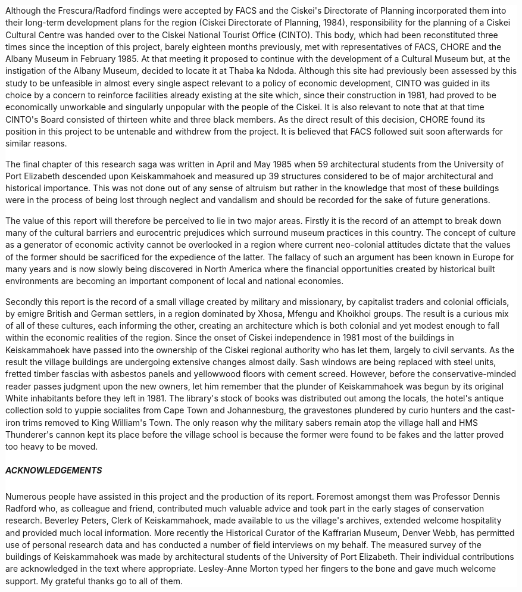 Although the Frescura/Radford findings were accepted by FACS and the Ciskei's Directorate of Planning incorporated them into their long-term development plans for the region (Ciskei Directorate of Planning, 1984), responsibility for the planning of a Ciskei Cultural Centre was handed over to the Ciskei National Tourist Office (CINTO). This body, which had been reconstituted three times since the inception of this project, barely eighteen months previously, met with representatives of FACS, CHORE and the Albany Museum in February 1985. At that meeting it proposed to continue with the development of a Cultural Museum but, at the instigation of the Albany Museum, decided to locate it at Thaba ka Ndoda. Although this site had previously been assessed by this study to be unfeasible in almost every single aspect relevant to a policy of economic development, CINTO was guided in its choice by a concern to reinforce facilities already existing at the site which, since their construction in 1981, had proved to be economically unworkable and singularly unpopular with the people of the Ciskei. It is also relevant to note that at that time CINTO's Board consisted of thirteen white and three black members. As the direct result of this decision, CHORE found its position in this project to be untenable and withdrew from the project. It is believed that FACS followed suit soon afterwards for similar reasons.

The final chapter of this research saga was written in April and May 1985 when 59 architectural students from the University of Port Elizabeth descended upon Keiskammahoek and measured up 39 structures considered to be of major architectural and historical importance. This was not done out of any sense of altruism but rather in the knowledge that most of these buildings were in the process of being lost through neglect and vandalism and should be recorded for the sake of future generations.

The value of this report will therefore be perceived to lie in two major areas. Firstly it is the record of an attempt to break down many of the cultural barriers and eurocentric prejudices which surround museum practices in this country. The concept of culture as a generator of economic activity cannot be overlooked in a region where current neo-colonial attitudes dictate that the values of the former should be sacrificed for the expedience of the latter. The fallacy of such an argument has been known in Europe for many years and is now slowly being discovered in North America where the financial opportunities created by historical built environments are becoming an important component of local and national economies.

Secondly this report is the record of a small village created by military and missionary, by capitalist traders and colonial officials, by emigre British and German settlers, in a region dominated by Xhosa, Mfengu and Khoikhoi groups. The result is a curious mix of all of these cultures, each informing the other, creating an architecture which is both colonial and yet modest enough to fall within the economic realities of the region. Since the onset of Ciskei independence in 1981 most of the buildings in Keiskammahoek have passed into the ownership of the Ciskei regional authority who has let them, largely to civil servants. As the result the village buildings are undergoing extensive changes almost daily. Sash windows are being replaced with steel units, fretted timber fascias with asbestos panels and yellowwood floors with cement screed. However, before the conservative-minded reader passes judgment upon the new owners, let him remember that the plunder of Keiskammahoek was begun by its original White inhabitants before they left in 1981. The library's stock of books was distributed out among the locals, the hotel's antique collection sold to yuppie socialites from Cape Town and Johannesburg, the gravestones plundered by curio hunters and the cast-iron trims removed to King William's Town. The only reason why the military sabers remain atop the village hall and HMS Thunderer's cannon kept its place before the village school is because the former were found to be fakes and the latter proved too heavy to be moved.

##### ACKNOWLEDGEMENTS

Numerous people have assisted in this project and the production of its report. Foremost amongst them was Professor Dennis Radford who, as colleague and friend, contributed much valuable advice and took part in the early stages of conservation research. Beverley Peters, Clerk of Keiskammahoek, made available to us the village's archives, extended welcome hospitality and provided much local information. More recently the Historical Curator of the Kaffrarian Museum, Denver Webb, has permitted use of personal research data and has conducted a number of field interviews on my behalf. The measured survey of the buildings of Keiskammahoek was made by architectural students of the University of Port Elizabeth. Their individual contributions are acknowledged in the text where appropriate. Lesley-Anne Morton typed her fingers to the bone and gave much welcome support. My grateful thanks go to all of them.
